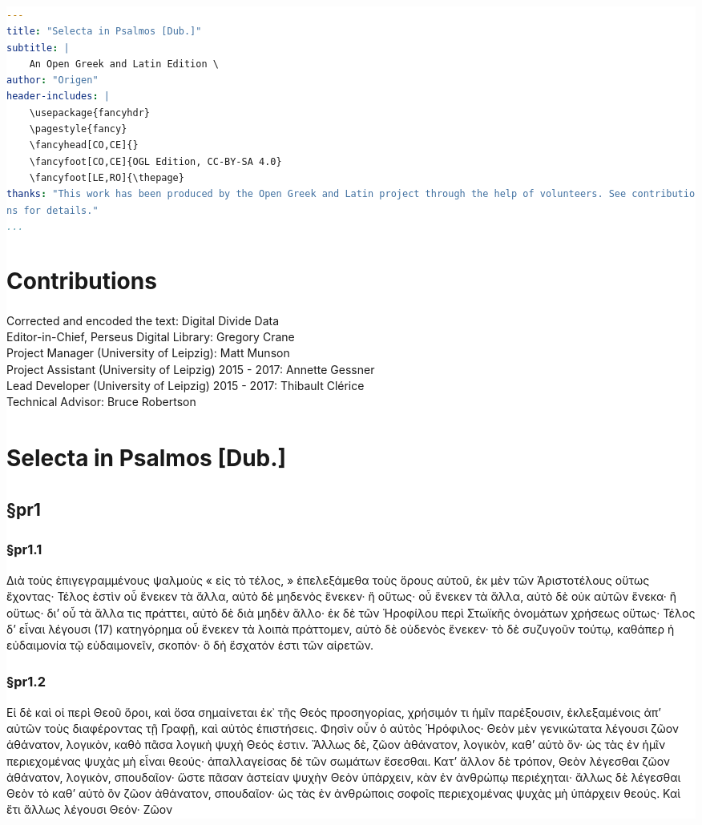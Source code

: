 ```yaml
---
title: "Selecta in Psalmos [Dub.]"
subtitle: |
	An Open Greek and Latin Edition \ 
author: "Origen"
header-includes: | 
	\usepackage{fancyhdr}
	\pagestyle{fancy}
	\fancyhead[CO,CE]{}
	\fancyfoot[CO,CE]{OGL Edition, CC-BY-SA 4.0}
	\fancyfoot[LE,RO]{\thepage}
thanks: "This work has been produced by the Open Greek and Latin project through the help of volunteers. See contributions for details."
...
```


# Contributions  

Corrected and encoded the text: Digital Divide Data  
 Editor-in-Chief, Perseus Digital Library: Gregory Crane  
 Project Manager (University of Leipzig): Matt Munson  
 Project Assistant (University of Leipzig) 2015 - 2017: Annette Gessner  
 Lead Developer (University of Leipzig) 2015 - 2017: Thibault Clérice  
 Technical Advisor: Bruce Robertson  

# Selecta in Psalmos [Dub.]  

## §pr1  

### §pr1.1  

<p>Διὰ τοὺς ἐπιγεγραμμένους ψαλμοὺς « εἰς τὸ τέλος,
» ἐπελεξάμεθα τοὺς ὅρους αὐτοῦ, ἐκ μὲν τῶν
Ἀριστοτέλους οὕτως ἔχοντας· Τέλος ἐστὶν οὗ ἕνεκεν
τὰ ἄλλα, αὐτὸ δὲ μηδενὸς ἕνεκεν· ἢ οὕτως· οὗ ἕνεκεν
τὰ ἄλλα, αὐτὸ δὲ οὐκ αὐτῶν ἕνεκα· ἢ οὕτως· διʼ
οὗ τὰ ἄλλα τις πράττει, αὐτὸ δὲ διὰ μηδὲν ἄλλο· ἐκ
δὲ τῶν Ἡροφίλου περὶ Στωϊκῆς ὀνομάτων χρήσεως
οὕτως· Τέλος δʼ εἶναι λέγουσι (17) κατηγόρημα οὗ
ἕνεκεν τὰ λοιπὰ πράττομεν, αὐτὸ δὲ οὐδενὸς ἕνεκεν·
τὸ δὲ συζυγοῦν τούτῳ, καθάπερ ἡ εὐδαιμονία τῷ
εὐδαιμονεῖν, σκοπόν· ὃ δὴ ἔσχατόν ἐστι τῶν αἱρετῶν.</p>  

### §pr1.2  

<p>Εἰ δὲ καὶ οἱ περὶ Θεοῦ ὅροι, καὶ ὅσα σημαίνεται
ἐκ᾿ τῆς Θεός προσηγορίας, χρήσιμόν τι ἡμῖν παρἐξουσιν,
ἐκλεξαμένοις ἀπʼ αὐτῶν τοὺς διαφέροντας τῇ
Γραφῇ, καὶ αὐτὸς ἐπιστήσεις. Φησὶν οὖν ὁ αὐτὸς
Ἡρόφιλος· Θεὸν μὲν γενικώτατα λέγουσι ζῶον ἀθάνατον,
λογικὸν, καθὸ πᾶσα λογικὴ ψυχὴ Θεός ἐστιν.
Ἄλλως δὲ, ζῶον ἀθάνατον, λογικὸν, καθʼ αὑτὸ ὅν· ὡς
τὰς ἐν ἡμῖν περιεχομένας ψυχὰς μὴ εἶναι θεούς·
ἀπαλλαγείσας δὲ τῶν σωμάτων ἔσεσθαι. Κατʼ ἄλλον
δὲ τρόπον, Θεὸν λέγεσθαι ζῶον ἀθάνατον, λογικὸν,
σπουδαῖον· ὥστε πᾶσαν ἀστείαν ψυχὴν Θεὸν ὑπάρχειν,
κὰν ἐν ἀνθρώπῳ περιέχηται· ἄλλως δὲ λέγεσθαι
Θεὸν τὸ καθʼ αὐτὸ ὂν ζῶον ἀθάνατον, σπουδαῖον· ὡς
τὰς ἐν ἀνθρώποις σοφοῖς περιεχομένας ψυχὰς μὴ
ὑπάρχειν θεούς. Καὶ ἔτι ἄλλως λέγουσι Θεόν· Ζῶον